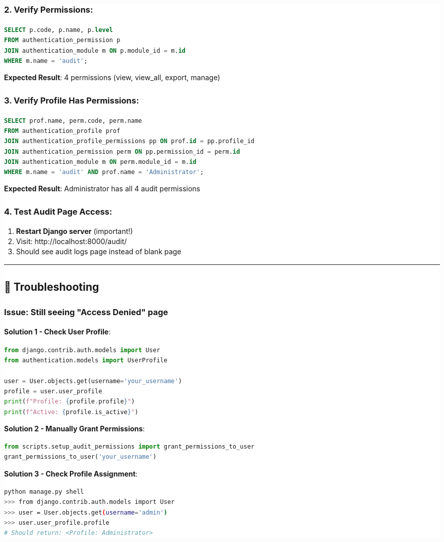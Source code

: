 ### 2. Verify Permissions:
```sql
SELECT p.code, p.name, p.level 
FROM authentication_permission p
JOIN authentication_module m ON p.module_id = m.id
WHERE m.name = 'audit';
```

**Expected Result**: 4 permissions (view, view_all, export, manage)

### 3. Verify Profile Has Permissions:
```sql
SELECT prof.name, perm.code, perm.name
FROM authentication_profile prof
JOIN authentication_profile_permissions pp ON prof.id = pp.profile_id
JOIN authentication_permission perm ON pp.permission_id = perm.id
JOIN authentication_module m ON perm.module_id = m.id
WHERE m.name = 'audit' AND prof.name = 'Administrator';
```

**Expected Result**: Administrator has all 4 audit permissions

### 4. Test Audit Page Access:
1. **Restart Django server** (important!)
2. Visit: http://localhost:8000/audit/
3. Should see audit logs page instead of blank page

---

## 🔧 Troubleshooting

### Issue: Still seeing "Access Denied" page

**Solution 1 - Check User Profile**:
```python
from django.contrib.auth.models import User
from authentication.models import UserProfile

user = User.objects.get(username='your_username')
profile = user.user_profile
print(f"Profile: {profile.profile}")
print(f"Active: {profile.is_active}")
```

**Solution 2 - Manually Grant Permissions**:
```python
from scripts.setup_audit_permissions import grant_permissions_to_user
grant_permissions_to_user('your_username')
```

**Solution 3 - Check Profile Assignment**:
```bash
python manage.py shell
>>> from django.contrib.auth.models import User
>>> user = User.objects.get(username='admin')
>>> user.user_profile.profile
# Should return: <Profile: Administrator>
```
